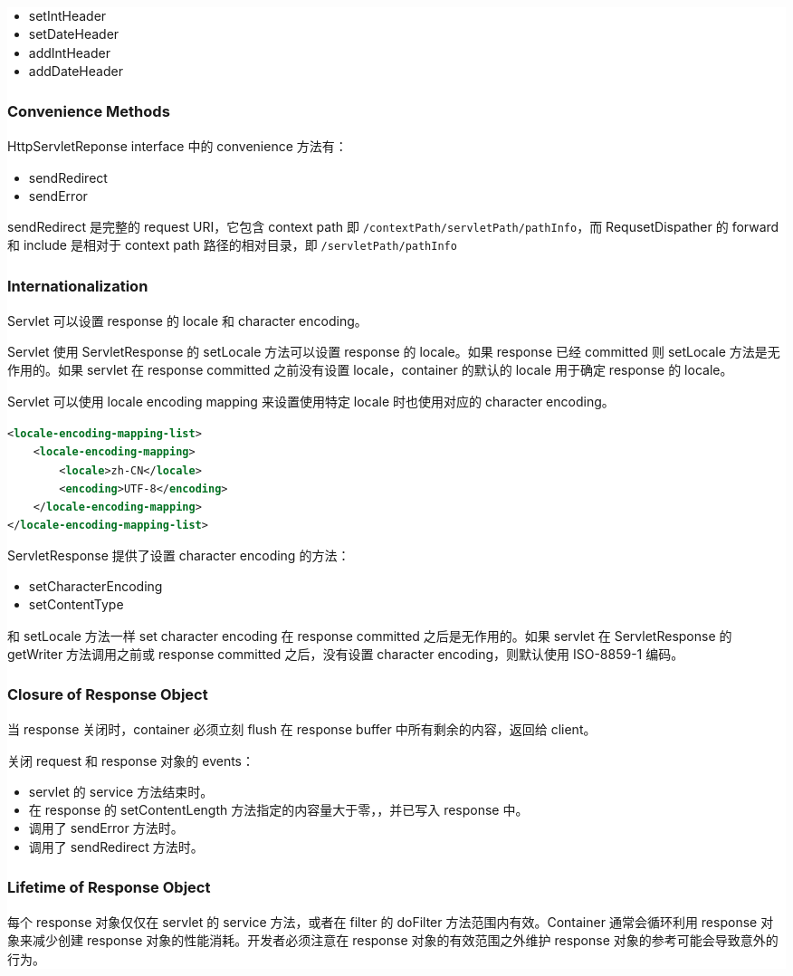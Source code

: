 - setIntHeader
- setDateHeader
- addIntHeader
- addDateHeader

### Convenience Methods

HttpServletReponse interface 中的 convenience 方法有：

- sendRedirect
- sendError

sendRedirect 是完整的 request URI，它包含 context path 即 `/contextPath/servletPath/pathInfo`，而 RequsetDispather 的 forward 和 include 是相对于 context path 路径的相对目录，即 `/servletPath/pathInfo`

### Internationalization

Servlet 可以设置 response 的 locale 和 character encoding。

Servlet 使用 ServletResponse 的 setLocale 方法可以设置 response 的 locale。如果 response 已经 committed 则 setLocale 方法是无作用的。如果 servlet 在 response committed 之前没有设置 locale，container 的默认的 locale  用于确定 response 的 locale。

Servlet 可以使用 locale encoding mapping 来设置使用特定 locale 时也使用对应的 character encoding。

```xml
<locale-encoding-mapping-list>
	<locale-encoding-mapping>
		<locale>zh-CN</locale>
		<encoding>UTF-8</encoding>
	</locale-encoding-mapping>
</locale-encoding-mapping-list>
```

ServletResponse 提供了设置 character encoding 的方法：

- setCharacterEncoding
- setContentType

和 setLocale 方法一样 set character encoding 在 response committed 之后是无作用的。如果 servlet 在 ServletResponse 的 getWriter 方法调用之前或 response committed 之后，没有设置 character encoding，则默认使用 ISO-8859-1 编码。

### Closure of Response Object

当 response 关闭时，container 必须立刻 flush 在 response buffer 中所有剩余的内容，返回给 client。

关闭 request 和 response 对象的 events：

- servlet 的 service 方法结束时。
- 在 response 的 setContentLength 方法指定的内容量大于零，，并已写入 response 中。
- 调用了 sendError 方法时。
- 调用了 sendRedirect 方法时。

### Lifetime of Response Object

每个 response 对象仅仅在 servlet 的 service 方法，或者在 filter 的 doFilter 方法范围内有效。Container 通常会循环利用 response 对象来减少创建 response 对象的性能消耗。开发者必须注意在 response 对象的有效范围之外维护 response 对象的参考可能会导致意外的行为。
